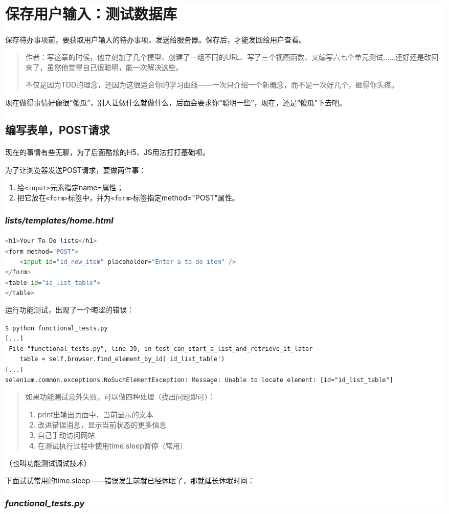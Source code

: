 # 保存用户输入：测试数据库

保存待办事项前，要获取用户输入的待办事项，发送给服务器。保存后，才能发回给用户查看。

> 作者：写这章的时候，他立刻加了几个模型、创建了一组不同的URL、写了三个视图函数、又编写六七个单元测试……还好还是改回来了，虽然他觉得自己很聪明，能一次解决这些。
>
> 不仅是因为TDD的理念，还因为这很适合你的学习曲线——一次只介绍一个新概念，而不是一次好几个，砸得你头疼。

现在做得事情好像很“傻瓜”，别人让做什么就做什么，后面会要求你“聪明一些”，现在，还是“傻瓜”下去吧。

## 编写表单，POST请求

现在的事情有些无聊，为了后面酷炫的H5、JS用法打打基础呗。

为了让浏览器发送POST请求，要做两件事：

1. 给`<input>`元素指定name=属性；
2. 把它放在`<form>`标签中，并为`<form>`标签指定method="POST"属性。

### *lists/templates/home.html*

```python
<h1>Your To-Do lists</h1>
<form method="POST">
    <input id="id_new_item" placeholder="Enter a to-do item" />
</form>
<table id="id_list_table">
</table>
```

运行功能测试，出现了一个晦涩的错误：

```shell
$ python functional_tests.py
[...]
 File "functional_tests.py", line 39, in test_can_start_a_list_and_retrieve_it_later
    table = self.browser.find_element_by_id('id_list_table')
[...]
selenium.common.exceptions.NoSuchElementException: Message: Unable to locate element: [id="id_list_table"]
```

> 如果功能测试意外失败，可以做四种处理（找出问题即可）：
>
> 1. print出输出页面中，当前显示的文本
> 2. 改进错误消息，显示当前状态的更多信息
> 3. 自己手动访问网站
> 4. 在测试执行过程中使用time.sleep暂停（常用）

（也叫功能测试调试技术）

下面试试常用的time.sleep——错误发生前就已经休眠了，那就延长休眠时间：

### *functional_tests.py*
